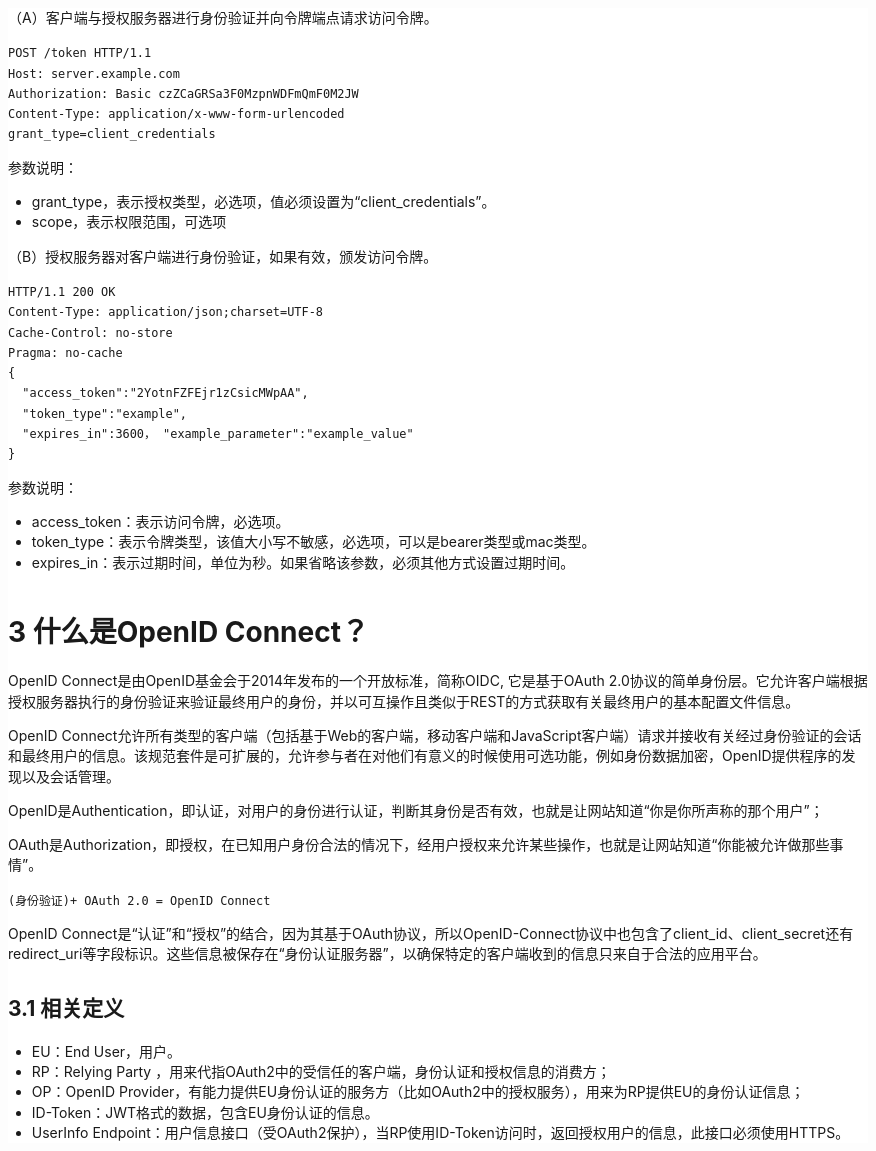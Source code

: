 （A）客户端与授权服务器进行身份验证并向令牌端点请求访问令牌。
```
POST /token HTTP/1.1
Host: server.example.com
Authorization: Basic czZCaGRSa3F0MzpnWDFmQmF0M2JW
Content-Type: application/x-www-form-urlencoded
grant_type=client_credentials
```
参数说明：
* grant_type，表示授权类型，必选项，值必须设置为“client_credentials”。
* scope，表示权限范围，可选项

（B）授权服务器对客户端进行身份验证，如果有效，颁发访问令牌。
```
HTTP/1.1 200 OK
Content-Type: application/json;charset=UTF-8
Cache-Control: no-store
Pragma: no-cache
{
  "access_token":"2YotnFZFEjr1zCsicMWpAA",
  "token_type":"example",
  "expires_in":3600， "example_parameter":"example_value"
}
```
参数说明：
* access_token：表示访问令牌，必选项。
* token_type：表示令牌类型，该值大小写不敏感，必选项，可以是bearer类型或mac类型。
* expires_in：表示过期时间，单位为秒。如果省略该参数，必须其他方式设置过期时间。

# 3 什么是OpenID Connect？
OpenID Connect是由OpenID基金会于2014年发布的一个开放标准，简称OIDC, 它是基于OAuth 2.0协议的简单身份层。它允许客户端根据授权服务器执行的身份验证来验证最终用户的身份，并以可互操作且类似于REST的方式获取有关最终​​用户的基本配置文件信息。

OpenID Connect允许所有类型的客户端（包括基于Web的客户端，移动客户端和JavaScript客户端）请求并接收有关经过身份验证的会话和最终用户的信息。该规范套件是可扩展的，允许参与者在对他们有意义的时候使用可选功能，例如身份数据加密，OpenID提供程序的发现以及会话管理。

OpenID是Authentication，即认证，对用户的身份进行认证，判断其身份是否有效，也就是让网站知道“你是你所声称的那个用户”；

OAuth是Authorization，即授权，在已知用户身份合法的情况下，经用户授权来允许某些操作，也就是让网站知道“你能被允许做那些事情”。

```
(身份验证)+ OAuth 2.0 = OpenID Connect
```

OpenID Connect是“认证”和“授权”的结合，因为其基于OAuth协议，所以OpenID-Connect协议中也包含了client_id、client_secret还有redirect_uri等字段标识。这些信息被保存在“身份认证服务器”，以确保特定的客户端收到的信息只来自于合法的应用平台。

## 3.1 相关定义
* EU：End User，用户。
* RP：Relying Party ，用来代指OAuth2中的受信任的客户端，身份认证和授权信息的消费方；
* OP：OpenID Provider，有能力提供EU身份认证的服务方（比如OAuth2中的授权服务），用来为RP提供EU的身份认证信息；
* ID-Token：JWT格式的数据，包含EU身份认证的信息。
* UserInfo Endpoint：用户信息接口（受OAuth2保护），当RP使用ID-Token访问时，返回授权用户的信息，此接口必须使用HTTPS。
